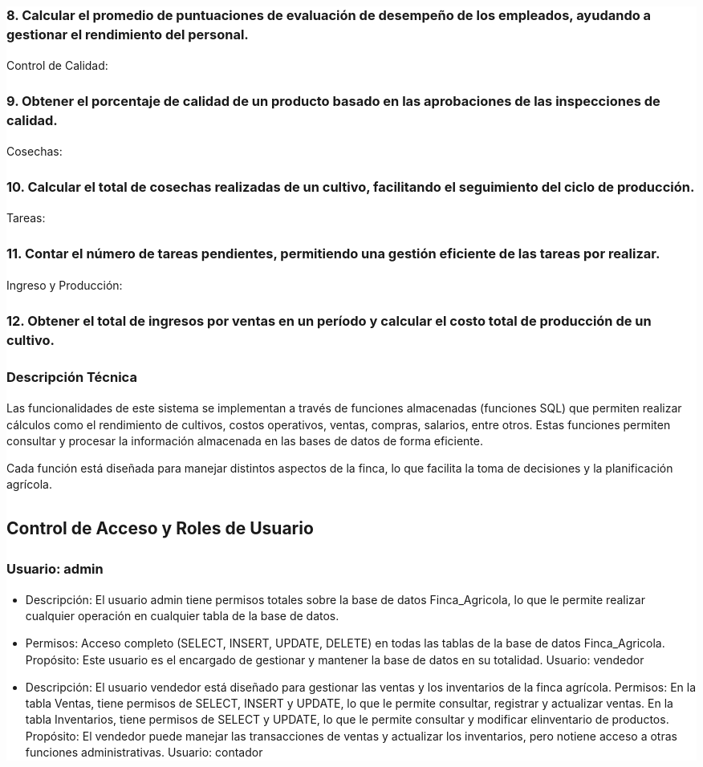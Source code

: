 ### 8. Calcular el promedio de puntuaciones de evaluación de desempeño de los empleados, ayudando a gestionar el rendimiento del personal.
Control de Calidad:

### 9. Obtener el porcentaje de calidad de un producto basado en las aprobaciones de las inspecciones de calidad.
Cosechas:

### 10. Calcular el total de cosechas realizadas de un cultivo, facilitando el seguimiento del ciclo de producción.
Tareas:

### 11. Contar el número de tareas pendientes, permitiendo una gestión eficiente de las tareas por realizar.
Ingreso y Producción:

### 12. Obtener el total de ingresos por ventas en un período y calcular el costo total de producción de un cultivo.

### **Descripción Técnica**
Las funcionalidades de este sistema se implementan a través de funciones almacenadas (funciones SQL) que permiten realizar cálculos como el rendimiento de cultivos, costos operativos, ventas, compras, salarios, entre otros. Estas funciones permiten consultar y procesar la información almacenada en las bases de datos de forma eficiente.

Cada función está diseñada para manejar distintos aspectos de la finca, lo que facilita la toma de decisiones y la planificación agrícola.


## Control de Acceso y Roles de Usuario
### Usuario: admin

- Descripción: El usuario admin tiene permisos totales sobre la base de datos Finca_Agricola, lo que le permite realizar cualquier operación en cualquier tabla de la base de datos.

- Permisos:
Acceso completo (SELECT, INSERT, UPDATE, DELETE) en todas las tablas de la base de datos Finca_Agricola.
Propósito: Este usuario es el encargado de gestionar y mantener la base de datos en su totalidad.
Usuario: vendedor

- Descripción: El usuario vendedor está diseñado para gestionar las ventas y los inventarios de la finca agrícola.
Permisos:
En la tabla Ventas, tiene permisos de SELECT, INSERT y UPDATE, lo que le permite consultar, registrar y    actualizar ventas.
En la tabla Inventarios, tiene permisos de SELECT y UPDATE, lo que le permite consultar y modificar elinventario   de productos.
Propósito: El vendedor puede manejar las transacciones de ventas y actualizar los inventarios, pero notiene    acceso a otras funciones administrativas.
Usuario: contador
